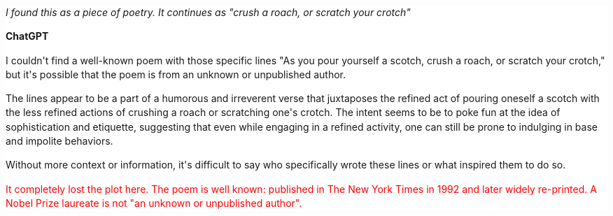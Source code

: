 *I found this as a piece of poetry. It continues as "crush a roach, or
scratch your crotch"*

**ChatGPT**

I couldn't find a well-known poem with those specific lines "As you pour
yourself a scotch, crush a roach, or scratch your crotch," but it's
possible that the poem is from an unknown or unpublished author.

The lines appear to be a part of a humorous and irreverent verse that
juxtaposes the refined act of pouring oneself a scotch with the less
refined actions of crushing a roach or scratching one's crotch. The
intent seems to be to poke fun at the idea of sophistication and
etiquette, suggesting that even while engaging in a refined activity,
one can still be prone to indulging in base and impolite behaviors.

Without more context or information, it's difficult to say who
specifically wrote these lines or what inspired them to do so.

<font color="red">It completely lost the plot here. The poem is well known: published in The New York Times in 1992 and later widely re-printed. A Nobel Prize laureate is not "an unknown or unpublished author".</font>
